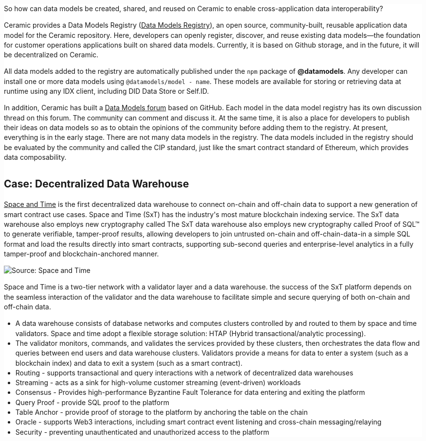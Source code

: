 So how can data models be created, shared, and reused on Ceramic to enable cross-application data interoperability?

Ceramic provides a Data Models Registry ([Data Models Registry](https://github.com/ceramicstudio/datamodels)), an open source, community-built, reusable application data model for the Ceramic repository. Here, developers can openly register, discover, and reuse existing data models—the foundation for customer operations applications built on shared data models. Currently, it is based on Github storage, and in the future, it will be decentralized on Ceramic.

All data models added to the registry are automatically published under the `npm` package of **@datamodels**. Any developer can install one or more data models using `@datamodels/model - name`. These models are available for storing or retrieving data at runtime using any IDX client, including DID Data Store or Self.ID.

In addition, Ceramic has built a [Data Models forum](https://github.com/ceramicstudio/datamodels/discussions) based on GitHub. Each model in the data model registry has its own discussion thread on this forum. The community can comment and discuss it. At the same time, it is also a place for developers to publish their ideas on data models so as to obtain the opinions of the community before adding them to the registry. At present, everything is in the early stage. There are not many data models in the registry. The data models included in the registry should be evaluated by the community and called the CIP standard, just like the smart contract standard of Ethereum, which provides data composability.

## Case: Decentralized Data Warehouse

[Space and Time](https://www.spaceandtime.io/) is the first decentralized data warehouse to connect on-chain and off-chain data to support a new generation of smart contract use cases. Space and Time (SxT) has the industry's most mature blockchain indexing service. The SxT data warehouse also employs new cryptography called The SxT data warehouse also employs new cryptography called Proof of SQL™ to generate verifiable, tamper-proof results, allowing developers to join untrusted on-chain and off-chain-data-in a simple SQL format and load the results directly into smart contracts, supporting sub-second queries and enterprise-level analytics in a fully tamper-proof and blockchain-anchored manner.

![Source: Space and Time](https://s2.loli.net/2023/04/06/ncl7ksFVjiKxGUJ.png)

Space and Time is a two-tier network with a validator layer and a data warehouse. the success of the SxT platform depends on the seamless interaction of the validator and the data warehouse to facilitate simple and secure querying of both on-chain and off-chain data.

- A data warehouse consists of database networks and computes clusters controlled by and routed to them by space and time validators. Space and time adopt a flexible storage solution: HTAP (Hybrid transactional/analytic processing).
 - The validator monitors, commands, and validates the services provided by these clusters, then orchestrates the data flow and queries between end users and data warehouse clusters. Validators provide a means for data to enter a system (such as a blockchain index) and data to exit a system (such as a smart contract).
  - Routing - supports transactional and query interactions with a network of decentralized data warehouses
 - Streaming - acts as a sink for high-volume customer streaming (event-driven) workloads
 - Consensus - Provides high-performance Byzantine Fault Tolerance for data entering and exiting the platform
 - Query Proof - provide SQL proof to the platform
 - Table Anchor - provide proof of storage to the platform by anchoring the table on the chain
 - Oracle - supports Web3 interactions, including smart contract event listening and cross-chain messaging/relaying
 - Security - preventing unauthenticated and unauthorized access to the platform
